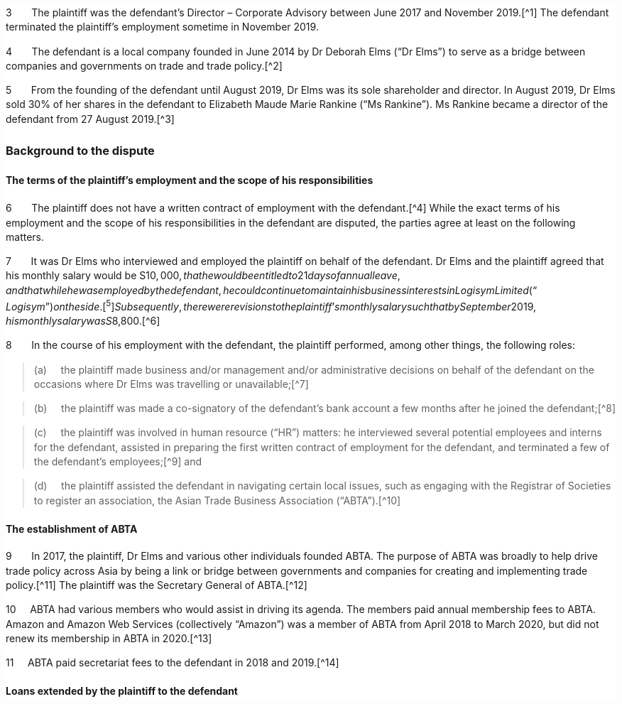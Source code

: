 3       The plaintiff was the defendant’s Director – Corporate Advisory between June 2017 and November 2019.[^1] The defendant terminated the plaintiff’s employment sometime in November 2019.

4       The defendant is a local company founded in June 2014 by Dr Deborah Elms (“Dr Elms”) to serve as a bridge between companies and governments on trade and trade policy.[^2]

5       From the founding of the defendant until August 2019, Dr Elms was its sole shareholder and director. In August 2019, Dr Elms sold 30% of her shares in the defendant to Elizabeth Maude Marie Rankine (“Ms Rankine”). Ms Rankine became a director of the defendant from 27 August 2019.[^3]

### Background to the dispute

#### The terms of the plaintiff’s employment and the scope of his responsibilities

6       The plaintiff does not have a written contract of employment with the defendant.[^4] While the exact terms of his employment and the scope of his responsibilities in the defendant are disputed, the parties agree at least on the following matters.

7       It was Dr Elms who interviewed and employed the plaintiff on behalf of the defendant. Dr Elms and the plaintiff agreed that his monthly salary would be S$10,000, that he would be entitled to 21 days of annual leave, and that while he was employed by the defendant, he could continue to maintain his business interests in Logisym Limited (“Logisym”) on the side.[^5] Subsequently, there were revisions to the plaintiff’s monthly salary such that by September 2019, his monthly salary was S$8,800.[^6]

8       In the course of his employment with the defendant, the plaintiff performed, among other things, the following roles:

> (a)     the plaintiff made business and/or management and/or administrative decisions on behalf of the defendant on the occasions where Dr Elms was travelling or unavailable;[^7]

> (b)     the plaintiff was made a co-signatory of the defendant’s bank account a few months after he joined the defendant;[^8]

> (c)     the plaintiff was involved in human resource (“HR”) matters: he interviewed several potential employees and interns for the defendant, assisted in preparing the first written contract of employment for the defendant, and terminated a few of the defendant’s employees;[^9] and

> (d)     the plaintiff assisted the defendant in navigating certain local issues, such as engaging with the Registrar of Societies to register an association, the Asian Trade Business Association (“ABTA”).[^10]

#### The establishment of ABTA

9       In 2017, the plaintiff, Dr Elms and various other individuals founded ABTA. The purpose of ABTA was broadly to help drive trade policy across Asia by being a link or bridge between governments and companies for creating and implementing trade policy.[^11] The plaintiff was the Secretary General of ABTA.[^12]

10     ABTA had various members who would assist in driving its agenda. The members paid annual membership fees to ABTA. Amazon and Amazon Web Services (collectively “Amazon”) was a member of ABTA from April 2018 to March 2020, but did not renew its membership in ABTA in 2020.[^13]

11     ABTA paid secretariat fees to the defendant in 2018 and 2019.[^14]

#### Loans extended by the plaintiff to the defendant

